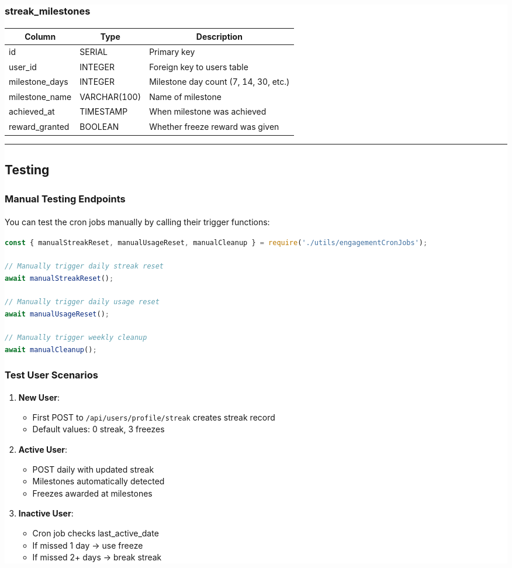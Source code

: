 ### streak_milestones

| Column | Type | Description |
|--------|------|-------------|
| id | SERIAL | Primary key |
| user_id | INTEGER | Foreign key to users table |
| milestone_days | INTEGER | Milestone day count (7, 14, 30, etc.) |
| milestone_name | VARCHAR(100) | Name of milestone |
| achieved_at | TIMESTAMP | When milestone was achieved |
| reward_granted | BOOLEAN | Whether freeze reward was given |

---

## Testing

### Manual Testing Endpoints

You can test the cron jobs manually by calling their trigger functions:

```javascript
const { manualStreakReset, manualUsageReset, manualCleanup } = require('./utils/engagementCronJobs');

// Manually trigger daily streak reset
await manualStreakReset();

// Manually trigger daily usage reset
await manualUsageReset();

// Manually trigger weekly cleanup
await manualCleanup();
```

### Test User Scenarios

1. **New User**:
   - First POST to `/api/users/profile/streak` creates streak record
   - Default values: 0 streak, 3 freezes

2. **Active User**:
   - POST daily with updated streak
   - Milestones automatically detected
   - Freezes awarded at milestones

3. **Inactive User**:
   - Cron job checks last_active_date
   - If missed 1 day → use freeze
   - If missed 2+ days → break streak
